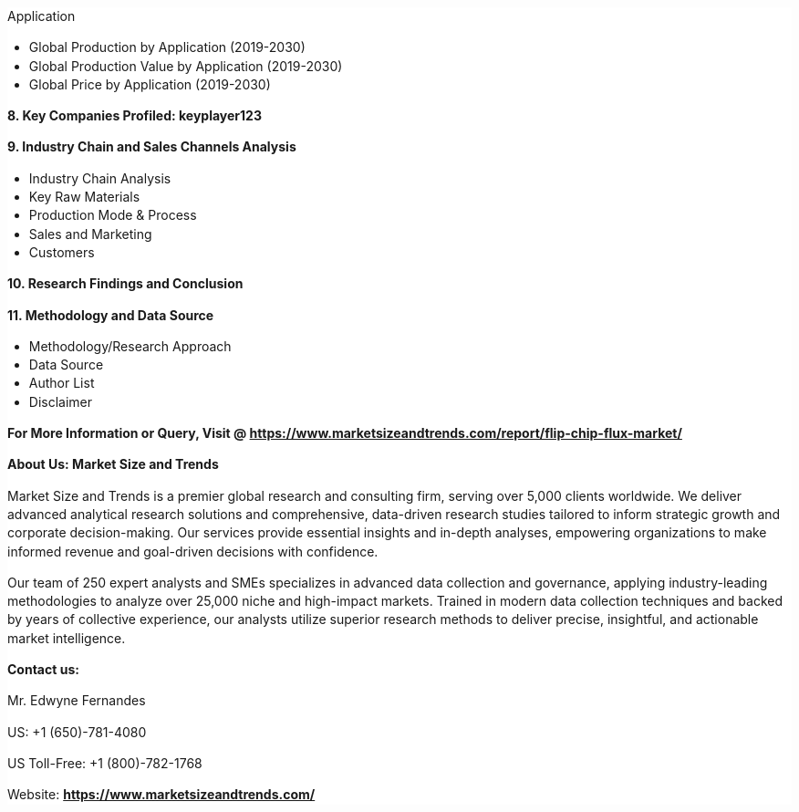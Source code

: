 Application</strong></p><ul><li>Global Production by Application (2019-2030)</li><li>Global Production Value by Application (2019-2030)</li><li>Global Price by Application (2019-2030)</li></ul><p><strong>8. Key Companies Profiled: keyplayer123</strong></p><p><strong>9. Industry Chain and Sales Channels Analysis</strong></p><ul><li>Industry Chain Analysis</li><li>Key Raw Materials</li><li>Production Mode &amp; Process</li><li>Sales and Marketing</li><li>Customers</li></ul><p><strong>10. Research Findings and Conclusion</strong></p><p><strong>11. Methodology and Data Source</strong></p><ul><li>Methodology/Research Approach</li><li>Data Source</li><li>Author List</li><li>Disclaimer</li></ul></p><p><strong>For More Information or Query, Visit @ <a href="https://www.marketsizeandtrends.com/report/flip-chip-flux-market/">https://www.marketsizeandtrends.com/report/flip-chip-flux-market/</a></strong></p><p><strong>About Us: Market Size and Trends</strong></p><p>Market Size and Trends is a premier global research and consulting firm, serving over 5,000 clients worldwide. We deliver advanced analytical research solutions and comprehensive, data-driven research studies tailored to inform strategic growth and corporate decision-making. Our services provide essential insights and in-depth analyses, empowering organizations to make informed revenue and goal-driven decisions with confidence.</p><p>Our team of 250 expert analysts and SMEs specializes in advanced data collection and governance, applying industry-leading methodologies to analyze over 25,000 niche and high-impact markets. Trained in modern data collection techniques and backed by years of collective experience, our analysts utilize superior research methods to deliver precise, insightful, and actionable market intelligence.</p><p><strong>Contact us:</strong></p><p>Mr. Edwyne Fernandes</p><p>US: +1 (650)-781-4080</p><p>US Toll-Free: +1 (800)-782-1768</p><p>Website: <strong><a href="https://www.marketsizeandtrends.com/">https://www.marketsizeandtrends.com/</a></strong></p>
